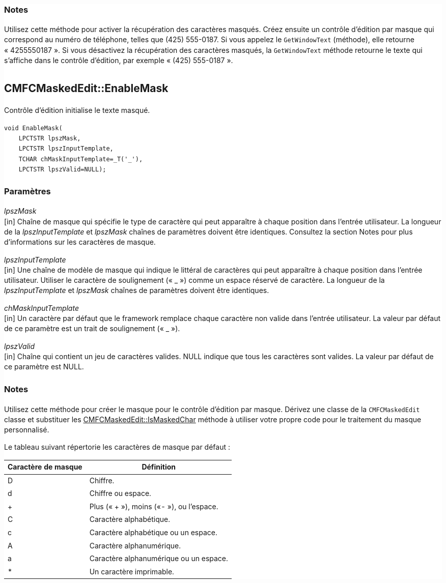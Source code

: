### <a name="remarks"></a>Notes

Utilisez cette méthode pour activer la récupération des caractères masqués. Créez ensuite un contrôle d’édition par masque qui correspond au numéro de téléphone, telles que (425) 555-0187. Si vous appelez le `GetWindowText` (méthode), elle retourne « 4255550187 ». Si vous désactivez la récupération des caractères masqués, la `GetWindowText` méthode retourne le texte qui s’affiche dans le contrôle d’édition, par exemple « (425) 555-0187 ».

##  <a name="enablemask"></a>  CMFCMaskedEdit::EnableMask

Contrôle d’édition initialise le texte masqué.

```
void EnableMask(
    LPCTSTR lpszMask,
    LPCTSTR lpszInputTemplate,
    TCHAR chMaskInputTemplate=_T('_'),
    LPCTSTR lpszValid=NULL);
```

### <a name="parameters"></a>Paramètres

*lpszMask*<br/>
[in] Chaîne de masque qui spécifie le type de caractère qui peut apparaître à chaque position dans l’entrée utilisateur. La longueur de la *lpszInputTemplate* et *lpszMask* chaînes de paramètres doivent être identiques. Consultez la section Notes pour plus d’informations sur les caractères de masque.

*lpszInputTemplate*<br/>
[in] Une chaîne de modèle de masque qui indique le littéral de caractères qui peut apparaître à chaque position dans l’entrée utilisateur. Utiliser le caractère de soulignement (« _ ») comme un espace réservé de caractère. La longueur de la *lpszInputTemplate* et *lpszMask* chaînes de paramètres doivent être identiques.

*chMaskInputTemplate*<br/>
[in] Un caractère par défaut que le framework remplace chaque caractère non valide dans l’entrée utilisateur. La valeur par défaut de ce paramètre est un trait de soulignement (« _ »).

*lpszValid*<br/>
[in] Chaîne qui contient un jeu de caractères valides. NULL indique que tous les caractères sont valides. La valeur par défaut de ce paramètre est NULL.

### <a name="remarks"></a>Notes

Utilisez cette méthode pour créer le masque pour le contrôle d’édition par masque. Dérivez une classe de la `CMFCMaskedEdit` classe et substituer les [CMFCMaskedEdit::IsMaskedChar](#ismaskedchar) méthode à utiliser votre propre code pour le traitement du masque personnalisé.

Le tableau suivant répertorie les caractères de masque par défaut :

|Caractère de masque|Définition|
|--------------------|----------------|
|D|Chiffre.|
|d|Chiffre ou espace.|
|+|Plus (« + »), moins («- »), ou l’espace.|
|C|Caractère alphabétique.|
|c|Caractère alphabétique ou un espace.|
|A|Caractère alphanumérique.|
|a|Caractère alphanumérique ou un espace.|
|*|Un caractère imprimable.|
